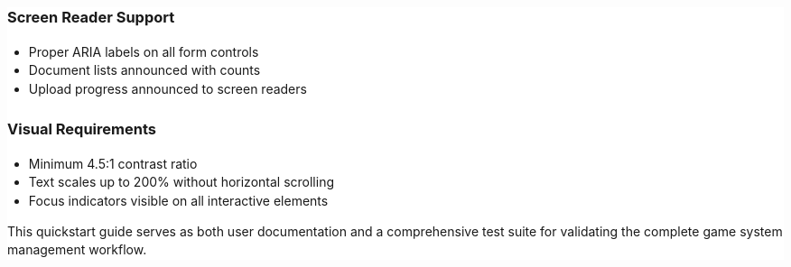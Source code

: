 ### Screen Reader Support
- Proper ARIA labels on all form controls
- Document lists announced with counts
- Upload progress announced to screen readers

### Visual Requirements
- Minimum 4.5:1 contrast ratio
- Text scales up to 200% without horizontal scrolling
- Focus indicators visible on all interactive elements

This quickstart guide serves as both user documentation and a comprehensive test suite for validating the complete game system management workflow.